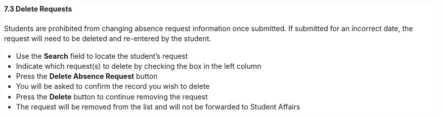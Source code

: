 #### 7.3	Delete Requests
Students are prohibited from changing absence request information once submitted.  If submitted for an incorrect date, the request will need to be deleted and re-entered by the student.
* Use the **Search** field to locate the student’s request
* Indicate which request(s) to delete by checking the box in the left column
* Press the **Delete Absence Request** button
* You will be asked to confirm the record you wish to delete
* Press the **Delete** button to continue removing the request
* The request will be removed from the list and will not be forwarded to Student Affairs
